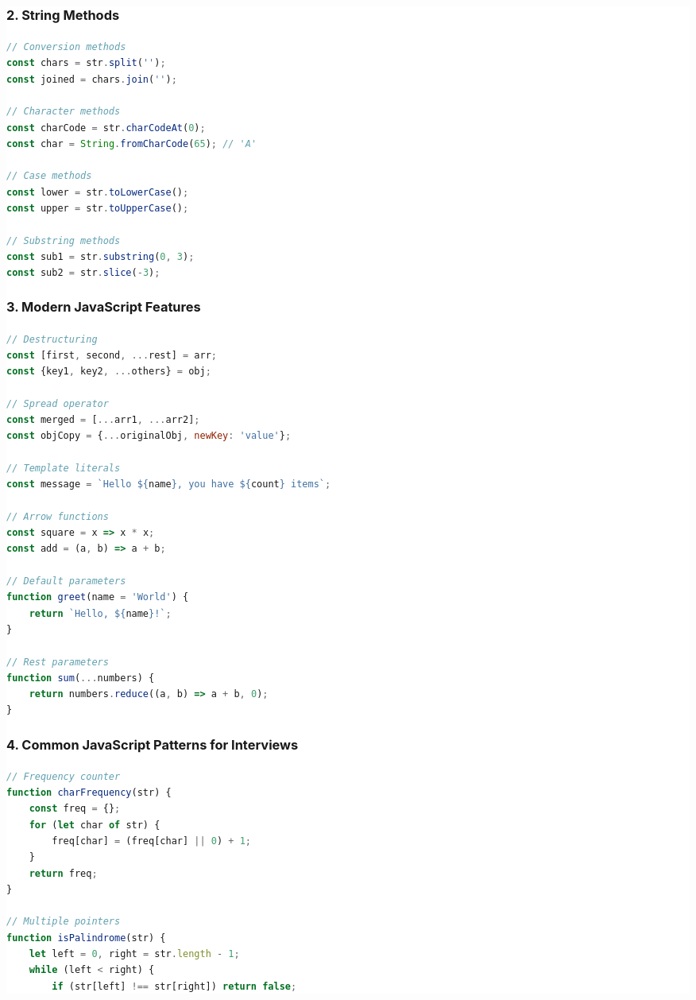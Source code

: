 ### 2. **String Methods**
```javascript
// Conversion methods
const chars = str.split('');
const joined = chars.join('');

// Character methods
const charCode = str.charCodeAt(0);
const char = String.fromCharCode(65); // 'A'

// Case methods
const lower = str.toLowerCase();
const upper = str.toUpperCase();

// Substring methods
const sub1 = str.substring(0, 3);
const sub2 = str.slice(-3);
```

### 3. **Modern JavaScript Features**
```javascript
// Destructuring
const [first, second, ...rest] = arr;
const {key1, key2, ...others} = obj;

// Spread operator
const merged = [...arr1, ...arr2];
const objCopy = {...originalObj, newKey: 'value'};

// Template literals
const message = `Hello ${name}, you have ${count} items`;

// Arrow functions
const square = x => x * x;
const add = (a, b) => a + b;

// Default parameters
function greet(name = 'World') {
    return `Hello, ${name}!`;
}

// Rest parameters
function sum(...numbers) {
    return numbers.reduce((a, b) => a + b, 0);
}
```

### 4. **Common JavaScript Patterns for Interviews**
```javascript
// Frequency counter
function charFrequency(str) {
    const freq = {};
    for (let char of str) {
        freq[char] = (freq[char] || 0) + 1;
    }
    return freq;
}

// Multiple pointers
function isPalindrome(str) {
    let left = 0, right = str.length - 1;
    while (left < right) {
        if (str[left] !== str[right]) return false;
```